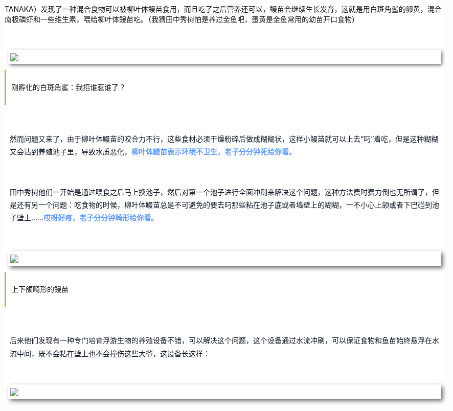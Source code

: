 TANAKA）发现了一种混合食物可以被柳叶体鳗苗食用，而且吃了之后营养还可以，鳗苗会继续生长发育，这就是用白斑角鲨的卵黄，混合南极磷虾和一些维生素，喂给柳叶体鳗苗吃。（我猜田中秀树怕是养过金鱼吧，蛋黄是金鱼常用的幼苗开口食物）</p><p style="box-sizing: border-box;"><br style="box-sizing: border-box;"></p></section></section></section><section class="Powered-by-XIUMI V5" style="box-sizing: border-box;" powered-by="xiumi.us"><section class="" style="margin-top: 0.5em;margin-bottom: 0.5em;padding-left: 0.5em;padding-right: 0.5em;box-sizing: border-box;"><section class="" style="box-sizing: border-box;width: 100%;border-width: 4px;border-style: solid;border-color: white;box-shadow: rgb(102, 102, 102) 0.2em 0.2em 0.5em;display: inline-block;height: auto !important;overflow: hidden !important;"><img data-src="http://mmbiz.qpic.cn/mmbiz_jpg/oQwolSsB31hDsuW9sKZ6tQiaAZmf9Rr0w4A1ibSzRnssdGjo8CoTYmsZx7WfWX1icAXKzEzCNqqKyojfCdLqOicKuQ/0?wx_fmt=jpeg" style="vertical-align: middle;box-sizing: border-box;" data-ratio="0.6640625" data-w="640" data-type="jpeg" src="./images/image_6.jpg"></section></section></section><section class="Powered-by-XIUMI V5" style="box-sizing: border-box;" powered-by="xiumi.us"><section class="" style="box-sizing: border-box;"><section class="" style="display: inline-block;width: 100%;border-width: 0px 0px 0px 3px;border-style: solid;border-left-color: rgb(142, 201, 101);border-right-color: rgb(142, 201, 101);padding: 10px;box-sizing: border-box;"><section class="Powered-by-XIUMI V5" style="box-sizing: border-box;" powered-by="xiumi.us"><section class="" style="box-sizing: border-box;"><section class="" style="text-align: left;font-size: 14px;box-sizing: border-box;"><p style="box-sizing: border-box;">刚孵化的白斑角鲨：我招谁惹谁了？</p></section></section></section></section></section></section><section class="Powered-by-XIUMI V5" style="box-sizing: border-box;" powered-by="xiumi.us"><section class="" style="margin: 10px 0%;box-sizing: border-box;"><section class="" style="text-align: left;color: rgb(13, 22, 37);letter-spacing: 0px;padding-right: 10px;padding-left: 10px;line-height: 1.8;box-sizing: border-box;"><p style="box-sizing: border-box;"><br style="box-sizing: border-box;"></p><p style="box-sizing: border-box;">然而问题又来了，由于柳叶体鳗苗的咬合力不行，这些食材必须干燥粉碎后做成糊糊状，这样小鳗苗就可以上去“叼”着吃，但是这种糊糊又会沾到养殖池子里，导致水质恶化，<strong style="box-sizing: border-box;"><span style="color: rgb(95, 156, 239);box-sizing: border-box;">柳叶体鳗苗表示环境不卫生，老子分分钟死给你看。</span></strong></p><p style="box-sizing: border-box;"><br style="box-sizing: border-box;"></p><p style="box-sizing: border-box;">田中秀树他们一开始是通过喂食之后马上换池子，然后对第一个池子进行全面冲刷来解决这个问题，这种方法费时费力倒也无所谓了，但是还有另一个问题：吃食物的时候，柳叶体鳗苗总是不可避免的要去叼那些粘在池子底或者墙壁上的糊糊，一不小心上颌或者下巴碰到池子壁上……<strong style="box-sizing: border-box;"><span style="color: rgb(95, 156, 239);box-sizing: border-box;">哎呀好疼，老子分分钟畸形给你看。</span></strong></p><p style="box-sizing: border-box;"><br></p></section></section></section><section class="Powered-by-XIUMI V5" style="box-sizing: border-box;" powered-by="xiumi.us"><section class="" style="margin-top: 0.5em;margin-bottom: 0.5em;padding-left: 0.5em;padding-right: 0.5em;box-sizing: border-box;"><section class="" style="box-sizing: border-box;width: 100%;border-width: 4px;border-style: solid;border-color: white;box-shadow: rgb(102, 102, 102) 3.53553px 3.53553px 8px;display: inline-block;height: auto !important;overflow: hidden !important;"><img data-src="http://mmbiz.qpic.cn/mmbiz_png/oQwolSsB31hDsuW9sKZ6tQiaAZmf9Rr0wiaRfeLNpkibKQOrDooWmcUv7l6EukkzFR5H9GfaTRWrCNk9In3NN4K2w/0?wx_fmt=png" style="vertical-align: middle;box-sizing: border-box;" data-ratio="0.5203125" data-w="640" data-type="png" src="./images/image_7.jpg"></section></section></section><section class="Powered-by-XIUMI V5" style="box-sizing: border-box;" powered-by="xiumi.us"><section class="" style="box-sizing: border-box;"><section class="" style="display: inline-block;width: 100%;border-width: 0px 0px 0px 3px;border-style: solid;border-left-color: rgb(142, 201, 101);border-right-color: rgb(142, 201, 101);padding: 10px;box-sizing: border-box;"><section class="Powered-by-XIUMI V5" style="box-sizing: border-box;" powered-by="xiumi.us"><section class="" style="box-sizing: border-box;"><section class="" style="text-align: left;font-size: 14px;box-sizing: border-box;"><p style="box-sizing: border-box;">上下颌畸形的鳗苗</p></section></section></section></section></section></section><section class="Powered-by-XIUMI V5" style="box-sizing: border-box;" powered-by="xiumi.us"><section class="" style="margin: 10px 0%;box-sizing: border-box;"><section class="" style="text-align: left;color: rgb(13, 22, 37);letter-spacing: 0px;padding-right: 10px;padding-left: 10px;line-height: 1.8;box-sizing: border-box;"><p style="box-sizing: border-box;"><br style="box-sizing: border-box;"></p><p style="box-sizing: border-box;">后来他们发现有一种专门培育浮游生物的养殖设备不错，可以解决这个问题，这个设备通过水流冲刷，可以保证食物和鱼苗始终悬浮在水流中间，既不会粘在壁上也不会撞伤这些大爷，这设备长这样：</p></section></section></section><section class="Powered-by-XIUMI V5" style="box-sizing: border-box;" powered-by="xiumi.us"><section class="" style="box-sizing: border-box;"><section class="" style="text-align: left;box-sizing: border-box;"><p style="box-sizing: border-box;"><br style="box-sizing: border-box;"></p></section></section></section><section class="Powered-by-XIUMI V5" style="box-sizing: border-box;" powered-by="xiumi.us"><section class="" style="margin-top: 0.5em;margin-bottom: 0.5em;padding-left: 0.5em;padding-right: 0.5em;box-sizing: border-box;"><section class="" style="box-sizing: border-box;width: 100%;border-width: 4px;border-style: solid;border-color: white;box-shadow: rgb(102, 102, 102) 3.53553px 3.53553px 8px;display: inline-block;height: auto !important;overflow: hidden !important;"><img data-src="http://mmbiz.qpic.cn/mmbiz_jpg/oQwolSsB31hDsuW9sKZ6tQiaAZmf9Rr0w5T0oFCwY84LexxYvOSMicCpfeI6C2sqMDiczxIA6mSrItcMUHB7Cibib9A/0?wx_fmt=jpeg" style="vertical-align: middle;box-sizing: border-box;" data-ratio="0.928" data-w="500" data-type="jpeg" src="./images/image_8.jpg"></section></section>